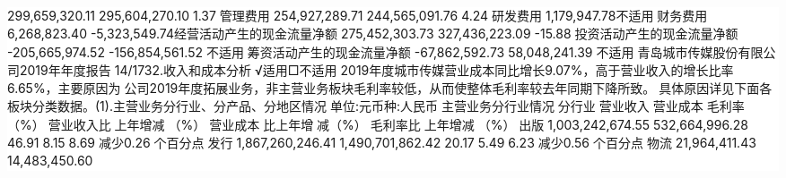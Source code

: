 299,659,320.11
295,604,270.10
1.37
管理费用
254,927,289.71
244,565,091.76
4.24
研发费用
1,179,947.78不适用
财务费用
6,268,823.40
-5,323,549.74经营活动产生的现金流量净额
275,452,303.73
327,436,223.09
-15.88
投资活动产生的现金流量净额
-205,665,974.52
-156,854,561.52
不适用
筹资活动产生的现金流量净额
-67,862,592.73
58,048,241.39
不适用
青岛城市传媒股份有限公司2019年年度报告
14/1732.收入和成本分析
√适用□不适用
2019年度城市传媒营业成本同比增长9.07%，高于营业收入的增长比率6.65%，主要原因为
公司2019年度拓展业务，非主营业务板块毛利率较低，从而使整体毛利率较去年同期下降所致。
具体原因详见下面各板块分类数据。(1).主营业务分行业、分产品、分地区情况
单位:元币种:人民币
主营业务分行业情况
分行业
营业收入
营业成本
毛利率
（%）
营业收入比
上年增减
（%）
营业成本
比上年增
减（%）
毛利率比
上年增减
（%）
出版
1,003,242,674.55
532,664,996.28
46.91
8.15
8.69
减少0.26
个百分点
发行
1,867,260,246.41
1,490,701,862.42
20.17
5.49
6.23
减少0.56
个百分点
物流
21,964,411.43
14,483,450.60